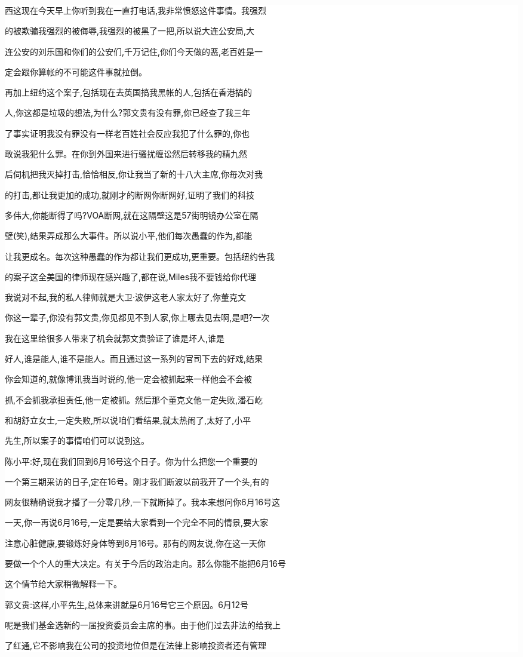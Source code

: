 西这现在今天早上你听到我在一直打电话,我非常愤怒这件事情。我强烈

的被欺骗我强烈的被侮辱,我强烈的被黑了一把,所以说大连公安局,大

连公安的刘乐国和你们的公安们,千万记住,你们今天做的恶,老百姓是一

定会跟你算帐的不可能这件事就拉倒。


再加上纽约这个案子,包括现在去英国搞我黑帐的人,包括在香港搞的

人,你这都是垃圾的想法,为什么?郭文贵有没有罪,你已经查了我三年

了事实证明我没有罪没有一样老百姓社会反应我犯了什么罪的,你也

敢说我犯什么罪。在你到外国来进行骚扰缠讼然后转移我的精九然

后伺机把我灭掉打击,恰恰相反,你让我当了新的十八大主席,你毎次对我

的打击,都让我更加的成功,就刚才的断网你断网好,证明了我们的科技

多伟大,你能断得了吗?VOA断网,就在这隔壁这是57街明镜办公室在隔

壁(笑),结果弄成那么大事件。所以说小平,他们每次愚蠢的作为,都能

让我更成名。毎次这种愚蠢的作为都让我们更成功,更重要。包括纽约告我

的案子这全美国的律师现在感兴趣了,都在说,Miles我不要钱给你代理


我说对不起,我的私人律师就是大卫·波伊这老人家太好了,你董克文

你这一辈子,你没有郭文贵,你见都见不到人家,你上哪去见去啊,是吧?一次

我在这里给很多人带来了机会就郭文贵验证了谁是坏人,谁是

好人,谁是能人,谁不是能人。而且通过这一系列的官司下去的好戏,结果

你会知道的,就像博讯我当时说的,他一定会被抓起来一样他会不会被

抓,不会抓我承担责任,他一定被抓。然后那个董克文他一定失败,潘石屹

和胡舒立女士,一定失败,所以说咱们看结果,就太热闹了,太好了,小平

先生,所以案子的事情咱们可以说到这。


陈小平:好,现在我们回到6月16号这个日子。你为什么把您一个重要的

一个第三期采访的日子,定在16号。刚才我们断波以前我开了一个头,有的

网友很精确说我才播了一分零几秒,一下就断掉了。我本来想问你6月16号这

一天,你一再说6月16号,一定是要给大家看到一个完全不同的情景,要大家

注意心脏健康,要锻炼好身体等到6月16号。那有的网友说,你在这一天你

要做一个个人的重大决定。有关于今后的政治走向。那么你能不能把6月16号

这个情节给大家稍微解释一下。


郭文贵:这样,小平先生,总体来讲就是6月16号它三个原因。6月12号

呢是我们基金选新的一届投资委员会主席的事。由于他们过去非法的给我上

了红通,它不影响我在公司的投资地位但是在法律上影响投资者还有管理
